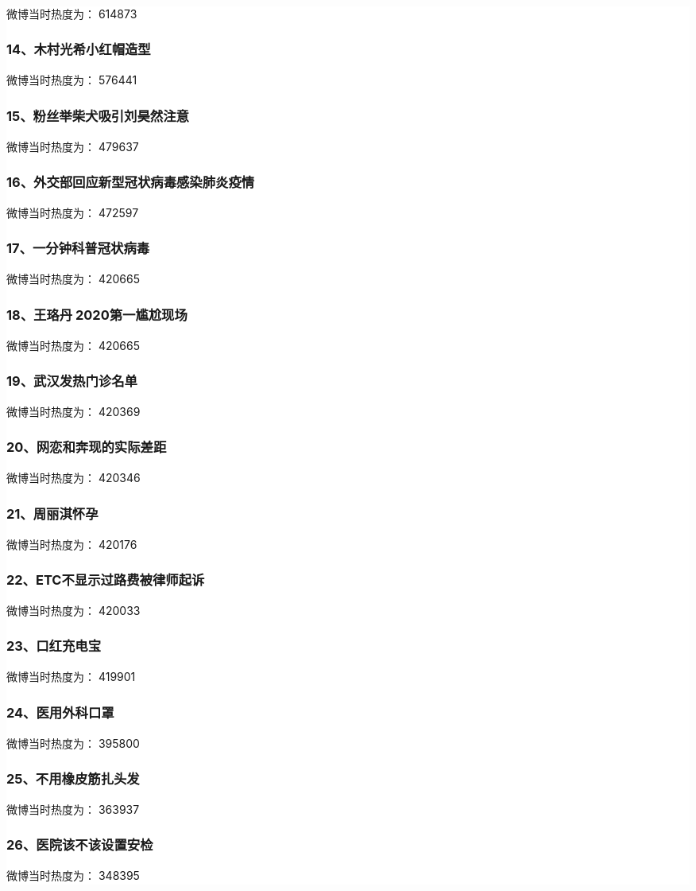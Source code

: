 微博当时热度为： 614873

### 14、木村光希小红帽造型

微博当时热度为： 576441

### 15、粉丝举柴犬吸引刘昊然注意

微博当时热度为： 479637

### 16、外交部回应新型冠状病毒感染肺炎疫情

微博当时热度为： 472597

### 17、一分钟科普冠状病毒

微博当时热度为： 420665

### 18、王珞丹 2020第一尴尬现场

微博当时热度为： 420665

### 19、武汉发热门诊名单

微博当时热度为： 420369

### 20、网恋和奔现的实际差距

微博当时热度为： 420346

### 21、周丽淇怀孕

微博当时热度为： 420176

### 22、ETC不显示过路费被律师起诉

微博当时热度为： 420033

### 23、口红充电宝

微博当时热度为： 419901

### 24、医用外科口罩

微博当时热度为： 395800

### 25、不用橡皮筋扎头发

微博当时热度为： 363937

### 26、医院该不该设置安检

微博当时热度为： 348395
